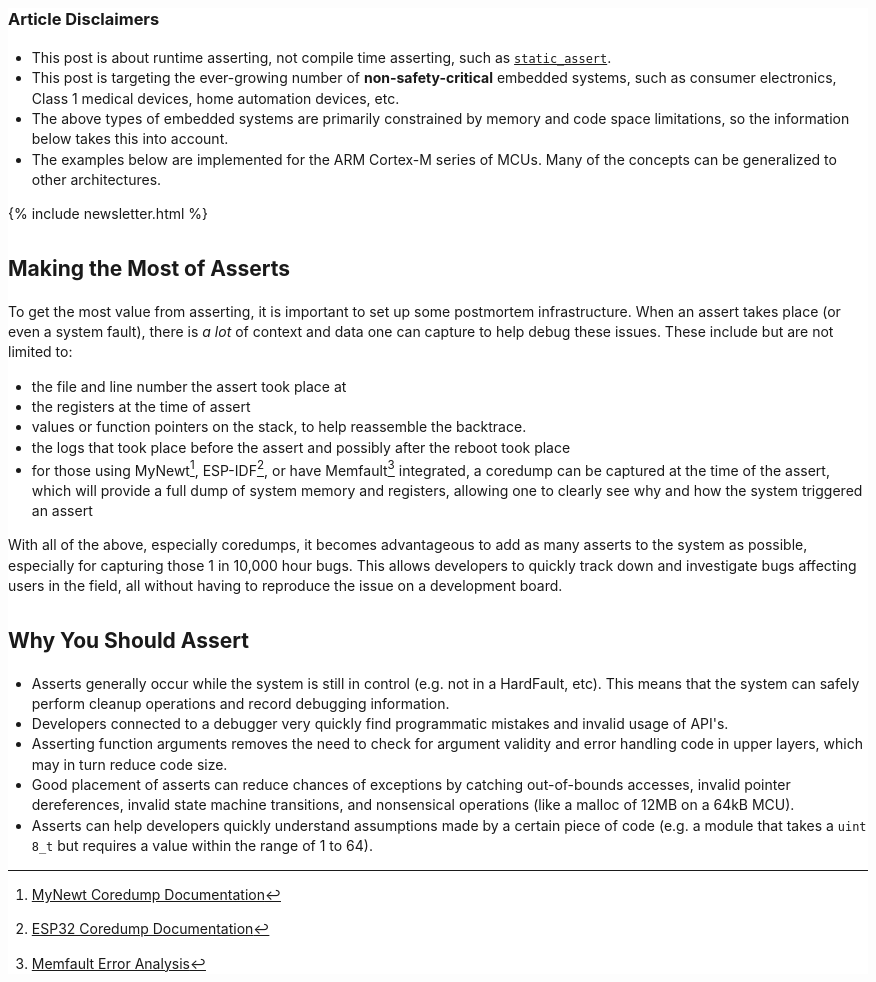 ### Article Disclaimers

- This post is about runtime asserting, not compile time asserting, such as
  [`static_assert`](https://en.wikichip.org/wiki/c/assert.h/static_assert).
- This post is targeting the ever-growing number of **non-safety-critical**
  embedded systems, such as consumer electronics, Class 1 medical devices, home
  automation devices, etc.
- The above types of embedded systems are primarily constrained by memory and
  code space limitations, so the information below takes this into account.
- The examples below are implemented for the ARM Cortex-M series of MCUs. Many
  of the concepts can be generalized to other architectures.

{% include newsletter.html %}

## Making the Most of Asserts

To get the most value from asserting, it is important to set up some postmortem
infrastructure. When an assert takes place (or even a system fault), there is _a
lot_ of context and data one can capture to help debug these issues. These
include but are not limited to:

- the file and line number the assert took place at
- the registers at the time of assert
- values or function pointers on the stack, to help reassemble the backtrace.
- the logs that took place before the assert and possibly after the reboot took
  place
- for those using MyNewt[^1], ESP-IDF[^2], or have Memfault[^3] integrated, a
  coredump can be captured at the time of the assert, which will provide a full
  dump of system memory and registers, allowing one to clearly see why and how
  the system triggered an assert

With all of the above, especially coredumps, it becomes advantageous to add as
many asserts to the system as possible, especially for capturing those 1 in
10,000 hour bugs. This allows developers to quickly track down and investigate
bugs affecting users in the field, all without having to reproduce the issue on
a development board.

## Why You Should Assert

- Asserts generally occur while the system is still in control (e.g. not in a
  HardFault, etc). This means that the system can safely perform cleanup
  operations and record debugging information.
- Developers connected to a debugger very quickly find programmatic mistakes and
  invalid usage of API's.
- Asserting function arguments removes the need to check for argument validity
  and error handling code in upper layers, which may in turn reduce code size.
- Good placement of asserts can reduce chances of exceptions by catching
  out-of-bounds accesses, invalid pointer dereferences, invalid state machine
  transitions, and nonsensical operations (like a malloc of 12MB on a 64kB MCU).
- Asserts can help developers quickly understand assumptions made by a certain
  piece of code (e.g. a module that takes a `uint8_t` but requires a value
  within the range of 1 to 64).


[^1]: [MyNewt Coredump Documentation](https://mynewt.apache.org/latest/tutorials/tooling/error_diagnostics.html#coredump)
[^2]: [ESP32 Coredump Documentation](https://docs.espressif.com/projects/esp-idf/en/latest/api-guides/core_dump.html#esp32-core-dump)
[^3]: [Memfault Error Analysis](https://memfault.com/features/error-analysis.html?utm_source=interrupt&utm_medium=link&utm_campaign=debugging-asserts)
[^4]: [FreeRTOS - xTaskCreateStatic](https://github.com/FreeRTOS/FreeRTOS-Kernel/blob/7c67f18ceebd48ae751693377166df0c52f4a562/tasks.c#L589-L605)
[^5]: [nRF52840 Development Kit](https://www.nordicsemi.com/Software-and-Tools/Development-Kits/nRF52840-DK)
[^6]: [JLinkGDBServer](https://www.segger.com/products/debug-probes/j-link/tools/j-link-gdb-server/about-j-link-gdb-server/)
[^7]: [GNU ARM Embedded toolchain for download](https://developer.arm.com/tools-and-software/open-source-software/developer-tools/gnu-toolchain/gnu-rm/downloads)
[^8]: [Zephyr `sys/assert.h`](https://github.com/zephyrproject-rtos/zephyr/blob/b8add4aa0b20b3b15c989ee1a03443ba154d06a7/include/sys/__assert.h#L54-L60)
[^9]: [MyNewt `OS_CRASH()`](https://github.com/apache/mynewt-core/blob/f598bc4bf0b28aaa51f0bf7f9b9318848cef8c77/kernel/os/include/os/os_fault.h#L32-L36)